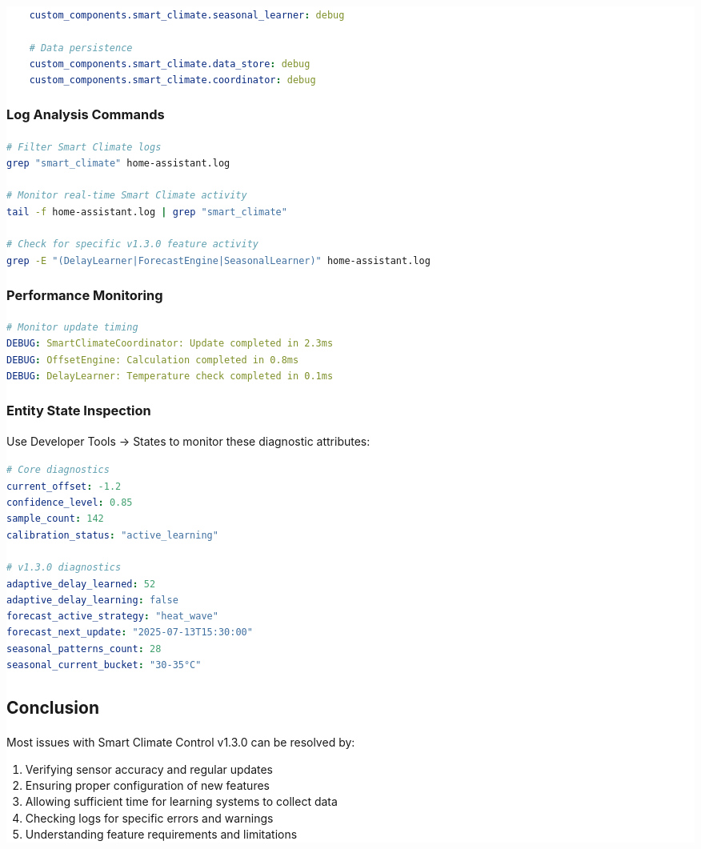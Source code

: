 ```yaml
    custom_components.smart_climate.seasonal_learner: debug
    
    # Data persistence  
    custom_components.smart_climate.data_store: debug
    custom_components.smart_climate.coordinator: debug
```

### Log Analysis Commands
```bash
# Filter Smart Climate logs
grep "smart_climate" home-assistant.log

# Monitor real-time Smart Climate activity
tail -f home-assistant.log | grep "smart_climate"

# Check for specific v1.3.0 feature activity
grep -E "(DelayLearner|ForecastEngine|SeasonalLearner)" home-assistant.log
```

### Performance Monitoring
```yaml
# Monitor update timing
DEBUG: SmartClimateCoordinator: Update completed in 2.3ms
DEBUG: OffsetEngine: Calculation completed in 0.8ms
DEBUG: DelayLearner: Temperature check completed in 0.1ms
```

### Entity State Inspection
Use Developer Tools → States to monitor these diagnostic attributes:
```yaml
# Core diagnostics
current_offset: -1.2
confidence_level: 0.85
sample_count: 142
calibration_status: "active_learning"

# v1.3.0 diagnostics
adaptive_delay_learned: 52
adaptive_delay_learning: false
forecast_active_strategy: "heat_wave"
forecast_next_update: "2025-07-13T15:30:00"
seasonal_patterns_count: 28
seasonal_current_bucket: "30-35°C"
```

## Conclusion

Most issues with Smart Climate Control v1.3.0 can be resolved by:
1. Verifying sensor accuracy and regular updates
2. Ensuring proper configuration of new features
3. Allowing sufficient time for learning systems to collect data
4. Checking logs for specific errors and warnings
5. Understanding feature requirements and limitations
